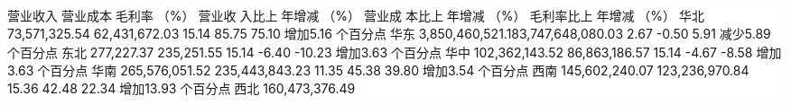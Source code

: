 营业收入
营业成本
毛利率
（%）
营业收
入比上
年增减
（%）
营业成
本比上
年增减
（%）
毛利率比上
年增减
（%）
华北
73,571,325.54
62,431,672.03
15.14
85.75
75.10
增加5.16
个百分点
华东
3,850,460,521.183,747,648,080.03
2.67
-0.50
5.91
减少5.89
个百分点
东北
277,227.37
235,251.55
15.14
-6.40
-10.23
增加3.63
个百分点
华中
102,362,143.52
86,863,186.57
15.14
-4.67
-8.58
增加3.63
个百分点
华南
265,576,051.52
235,443,843.23
11.35
45.38
39.80
增加3.54
个百分点
西南
145,602,240.07
123,236,970.84
15.36
42.48
22.34
增加13.93
个百分点
西北
160,473,376.49